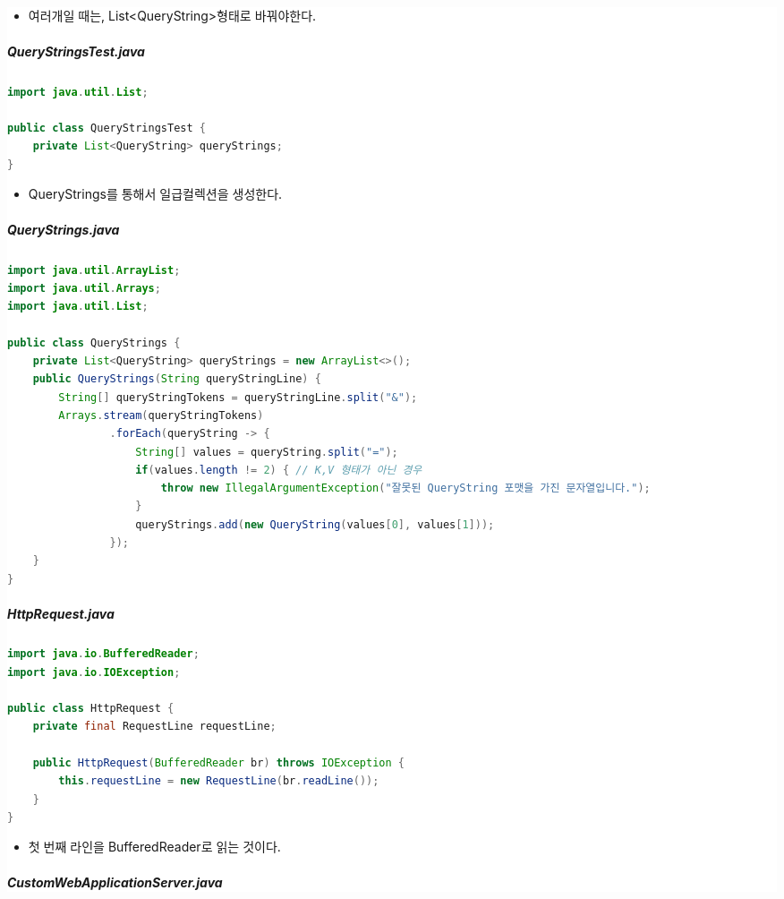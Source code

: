 - 여러개일 때는, List\<QueryString>형태로 바꿔야한다.

##### QueryStringsTest.java

```java
import java.util.List;

public class QueryStringsTest {
    private List<QueryString> queryStrings;
}
```

- QueryStrings를 통해서 일급컬렉션을 생성한다.

##### QueryStrings.java

```java
import java.util.ArrayList;
import java.util.Arrays;
import java.util.List;

public class QueryStrings {
    private List<QueryString> queryStrings = new ArrayList<>();
    public QueryStrings(String queryStringLine) {
        String[] queryStringTokens = queryStringLine.split("&");
        Arrays.stream(queryStringTokens)
                .forEach(queryString -> {
                    String[] values = queryString.split("=");
                    if(values.length != 2) { // K,V 형태가 아닌 경우
                        throw new IllegalArgumentException("잘못된 QueryString 포맷을 가진 문자열입니다.");
                    }
                    queryStrings.add(new QueryString(values[0], values[1]));
                });
    }
}
```

##### HttpRequest.java

```java
import java.io.BufferedReader;
import java.io.IOException;

public class HttpRequest {
    private final RequestLine requestLine;

    public HttpRequest(BufferedReader br) throws IOException {
        this.requestLine = new RequestLine(br.readLine());
    }
}
```

- 첫 번째 라인을 BufferedReader로 읽는 것이다.

##### CustomWebApplicationServer.java
